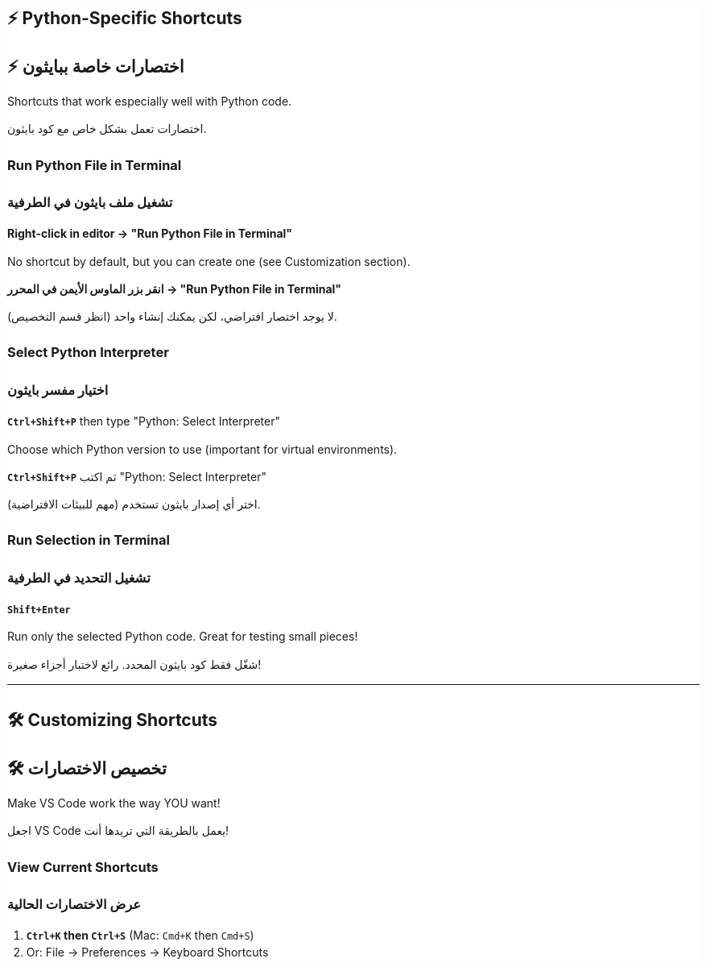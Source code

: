 ## ⚡ Python-Specific Shortcuts
## ⚡ اختصارات خاصة ببايثون

Shortcuts that work especially well with Python code.

اختصارات تعمل بشكل خاص مع كود بايثون.

### Run Python File in Terminal
### تشغيل ملف بايثون في الطرفية

**Right-click in editor → "Run Python File in Terminal"**

No shortcut by default, but you can create one (see Customization section).

**انقر بزر الماوس الأيمن في المحرر → "Run Python File in Terminal"**

لا يوجد اختصار افتراضي، لكن يمكنك إنشاء واحد (انظر قسم التخصيص).

### Select Python Interpreter
### اختيار مفسر بايثون

**`Ctrl+Shift+P`** then type "Python: Select Interpreter"

Choose which Python version to use (important for virtual environments).

**`Ctrl+Shift+P`** ثم اكتب "Python: Select Interpreter"

اختر أي إصدار بايثون تستخدم (مهم للبيئات الافتراضية).

### Run Selection in Terminal
### تشغيل التحديد في الطرفية

**`Shift+Enter`**

Run only the selected Python code. Great for testing small pieces!

شغّل فقط كود بايثون المحدد. رائع لاختبار أجزاء صغيرة!

---

## 🛠️ Customizing Shortcuts
## 🛠️ تخصيص الاختصارات

Make VS Code work the way YOU want!

اجعل VS Code يعمل بالطريقة التي تريدها أنت!

### View Current Shortcuts
### عرض الاختصارات الحالية

1. **`Ctrl+K` then `Ctrl+S`** (Mac: `Cmd+K` then `Cmd+S`)
2. Or: File → Preferences → Keyboard Shortcuts
